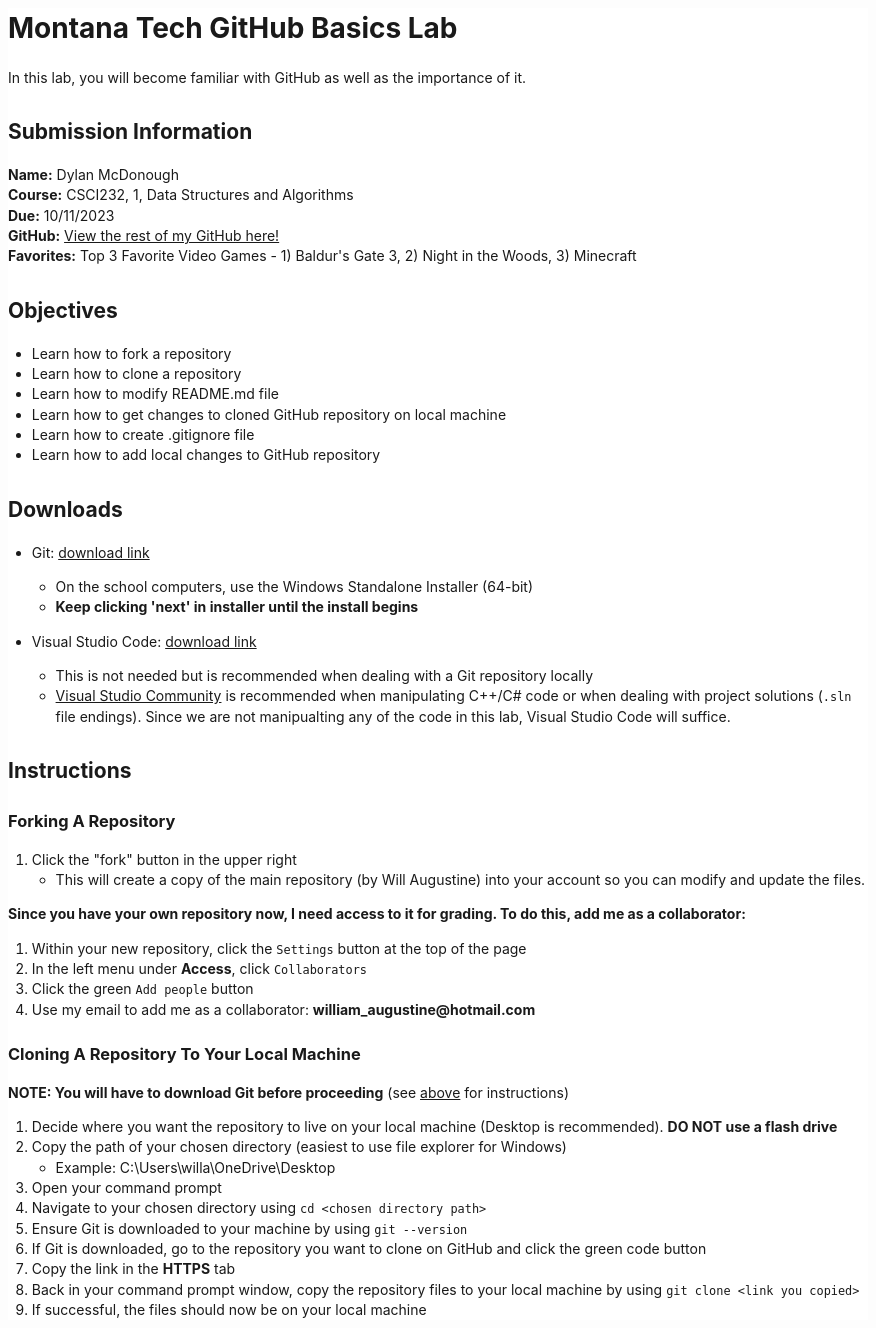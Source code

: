 # Montana Tech GitHub Basics Lab
In this lab, you will become familiar with GitHub as well as the importance of it.

## Submission Information
**Name:** Dylan McDonough  
**Course:** CSCI232, 1, Data Structures and Algorithms  
**Due:** 10/11/2023  
**GitHub:** [View the rest of my GitHub here!](https://github.com/djmcdonough04)  
**Favorites:** Top 3 Favorite Video Games - 1) Baldur's Gate 3, 2) Night in the Woods, 3) Minecraft  

## Objectives
- Learn how to fork a repository
- Learn how to clone a repository
- Learn how to modify README.md file
- Learn how to get changes to cloned GitHub repository on local machine
- Learn how to create .gitignore file
- Learn how to add local changes to GitHub repository

## Downloads
- Git: [download link](https://git-scm.com/downloads)
  - On the school computers, use the Windows Standalone Installer (64-bit)
  - **Keep clicking 'next' in installer until the install begins**
 
- Visual Studio Code: [download link](https://code.visualstudio.com/download)
  - This is not needed but is recommended when dealing with a Git repository locally
  - [Visual Studio Community](https://visualstudio.microsoft.com/vs/community/) is recommended when manipulating C++/C# code or when dealing with project solutions (``.sln`` file endings). Since we are not manipualting any of the code in this lab, Visual Studio Code will suffice.

## Instructions

### Forking A Repository
1. Click the "fork" button in the upper right
   - This will create a copy of the main repository (by Will Augustine) into your account so you can modify and update the files.<br>
   
**Since you have your own repository now, I need access to it for grading. To do this, add me as a collaborator:**

1. Within your new repository, click the ``Settings`` button at the top of the page
2. In the left menu under **Access**, click ``Collaborators``
3. Click the green ``Add people`` button
4. Use my email to add me as a collaborator: **william_augustine@hotmail<span>.</span>com**
  
### Cloning A Repository To Your Local Machine
**NOTE: You will have to download Git before proceeding** (see [above](https://github.com/WillAugustine/MontanaTech-CSCI232#downloads) for instructions)
1. Decide where you want the repository to live on your local machine (Desktop is recommended). **DO NOT use a flash drive**
2. Copy the path of your chosen directory (easiest to use file explorer for Windows)
   - Example: C:\Users\willa\OneDrive\Desktop
3. Open your command prompt
4. Navigate to your chosen directory using `cd <chosen directory path>`
5. Ensure Git is downloaded to your machine by using `git --version`
6. If Git is downloaded, go to the repository you want to clone on GitHub and click the green code button
7. Copy the link in the **HTTPS** tab
8. Back in your command prompt window, copy the repository files to your local machine by using `git clone <link you copied>`
9. If successful, the files should now be on your local machine
